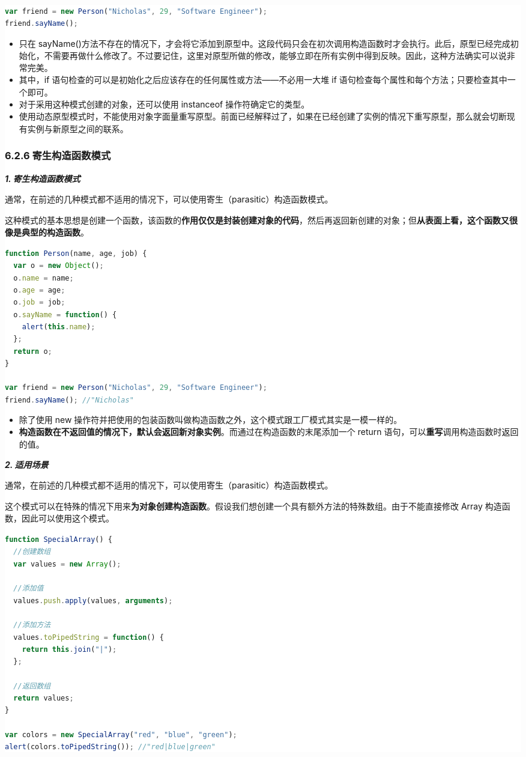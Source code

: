 ```js
var friend = new Person("Nicholas", 29, "Software Engineer");
friend.sayName();
```

- 只在 sayName()方法不存在的情况下，才会将它添加到原型中。这段代码只会在初次调用构造函数时才会执行。此后，原型已经完成初始化，不需要再做什么修改了。不过要记住，这里对原型所做的修改，能够立即在所有实例中得到反映。因此，这种方法确实可以说非常完美。
- 其中，if 语句检查的可以是初始化之后应该存在的任何属性或方法——不必用一大堆 if 语句检查每个属性和每个方法；只要检查其中一个即可。
- 对于采用这种模式创建的对象，还可以使用 instanceof 操作符确定它的类型。
- 使用动态原型模式时，不能使用对象字面量重写原型。前面已经解释过了，如果在已经创建了实例的情况下重写原型，那么就会切断现有实例与新原型之间的联系。

### 6.2.6 寄生构造函数模式

**_1. 寄生构造函数模式_**

通常，在前述的几种模式都不适用的情况下，可以使用寄生（parasitic）构造函数模式。

这种模式的基本思想是创建一个函数，该函数的**作用仅仅是封装创建对象的代码**，然后再返回新创建的对象；但**从表面上看，这个函数又很像是典型的构造函数**。

```js
function Person(name, age, job) {
  var o = new Object();
  o.name = name;
  o.age = age;
  o.job = job;
  o.sayName = function() {
    alert(this.name);
  };
  return o;
}

var friend = new Person("Nicholas", 29, "Software Engineer");
friend.sayName(); //"Nicholas"
```

- 除了使用 new 操作符并把使用的包装函数叫做构造函数之外，这个模式跟工厂模式其实是一模一样的。
- **构造函数在不返回值的情况下，默认会返回新对象实例**。而通过在构造函数的末尾添加一个 return 语句，可以**重写**调用构造函数时返回的值。

**_2. 适用场景_**

通常，在前述的几种模式都不适用的情况下，可以使用寄生（parasitic）构造函数模式。

这个模式可以在特殊的情况下用来**为对象创建构造函数**。假设我们想创建一个具有额外方法的特殊数组。由于不能直接修改 Array 构造函数，因此可以使用这个模式。

```js
function SpecialArray() {
  //创建数组
  var values = new Array();

  //添加值
  values.push.apply(values, arguments);

  //添加方法
  values.toPipedString = function() {
    return this.join("|");
  };

  //返回数组
  return values;
}

var colors = new SpecialArray("red", "blue", "green");
alert(colors.toPipedString()); //"red|blue|green"
```
